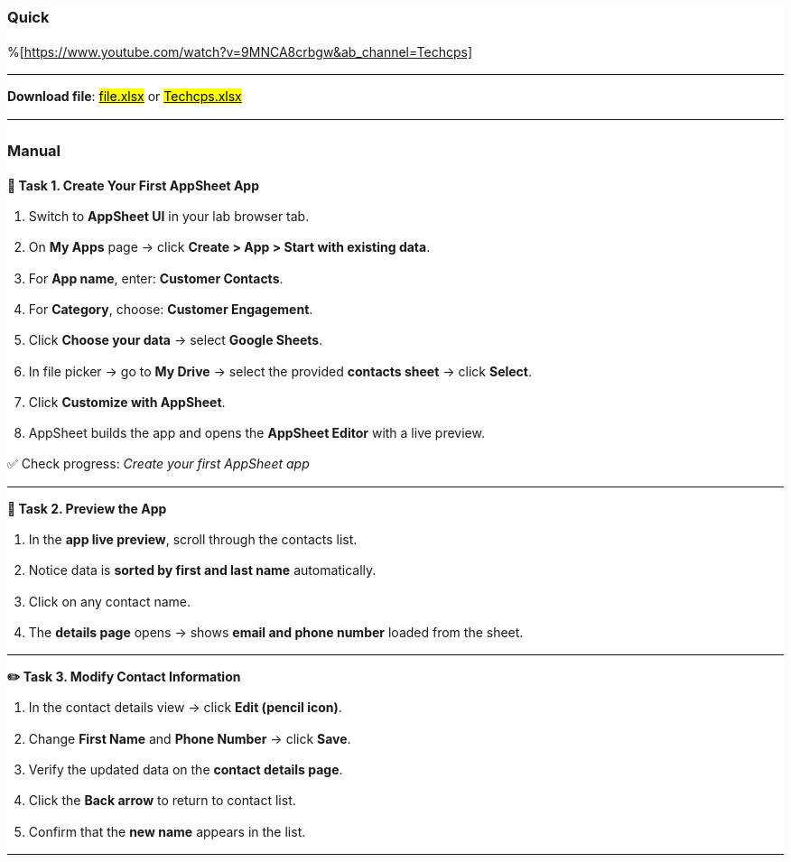 ### Quick

%[https://www.youtube.com/watch?v=9MNCA8crbgw&ab_channel=Techcps] 

---

**Download file**: [<mark>file.xlsx</mark>](https://github.com/ePlus-DEV/storage/blob/main/labs/GSP883/file.xlsx) or [<mark>Techcps.xlsx</mark>](https://github.com/Techcps/GSP-Short-Trick/blob/main/Google%20AppSheet%20Getting%20Started/Techcps.xlsx)

---

### Manual

**📝 Task 1. Create Your First AppSheet App**

1. Switch to **AppSheet UI** in your lab browser tab.
    
2. On **My Apps** page → click **Create &gt; App &gt; Start with existing data**.
    
3. For **App name**, enter: **Customer Contacts**.
    
4. For **Category**, choose: **Customer Engagement**.
    
5. Click **Choose your data** → select **Google Sheets**.
    
6. In file picker → go to **My Drive** → select the provided **contacts sheet** → click **Select**.
    
7. Click **Customize with AppSheet**.
    
8. AppSheet builds the app and opens the **AppSheet Editor** with a live preview.
    

✅ Check progress: *Create your first AppSheet app*

---

**👀 Task 2. Preview the App**

1. In the **app live preview**, scroll through the contacts list.
    
2. Notice data is **sorted by first and last name** automatically.
    
3. Click on any contact name.
    
4. The **details page** opens → shows **email and phone number** loaded from the sheet.
    

---

**✏️ Task 3. Modify Contact Information**

1. In the contact details view → click **Edit (pencil icon)**.
    
2. Change **First Name** and **Phone Number** → click **Save**.
    
3. Verify the updated data on the **contact details page**.
    
4. Click the **Back arrow** to return to contact list.
    
5. Confirm that the **new name** appears in the list.
    

---
